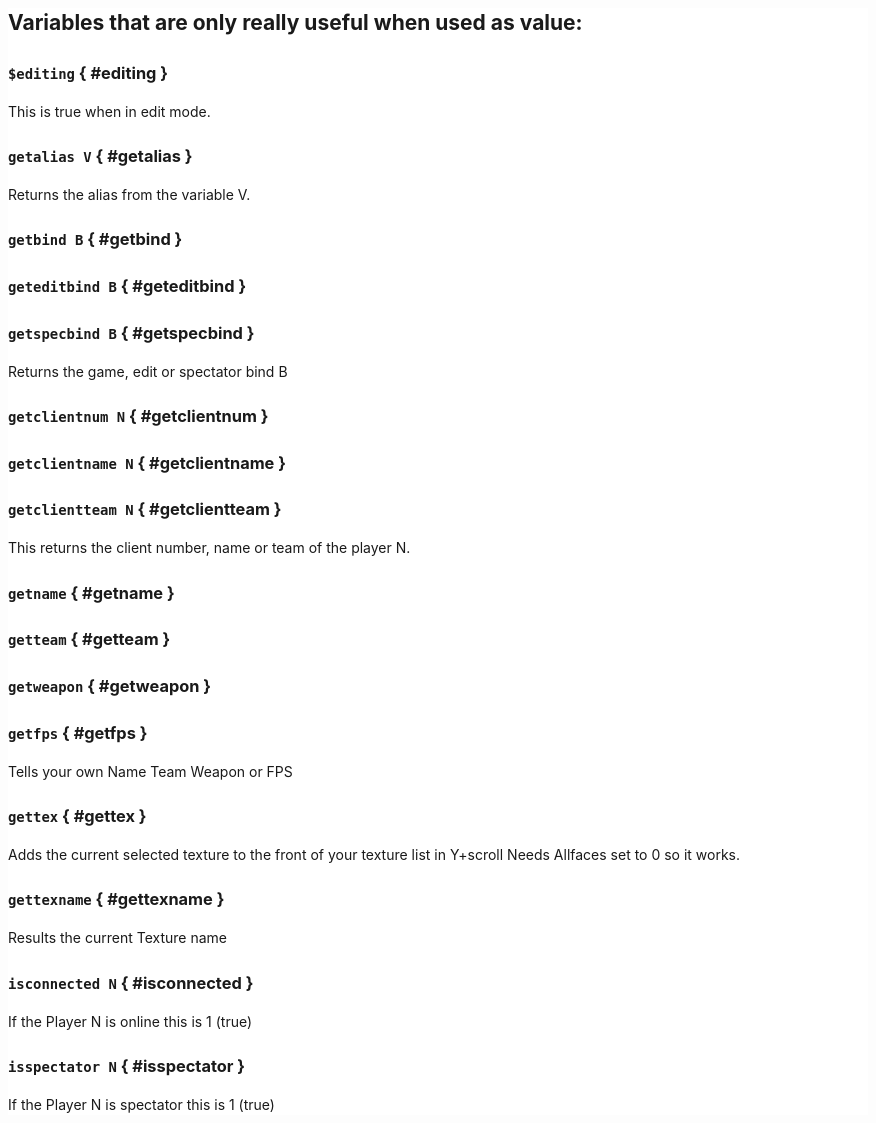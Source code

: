 ## Variables that are only really useful when used as value:

### `$editing`  { #editing }

This is true when in edit mode.

### `getalias V` { #getalias }

Returns the alias from the variable V.

### `getbind B` { #getbind }
### `geteditbind B` { #geteditbind }
### `getspecbind B` { #getspecbind }

Returns the game, edit or spectator bind B

### `getclientnum N` { #getclientnum }
### `getclientname N` { #getclientname }
### `getclientteam N` { #getclientteam }

This returns the client number, name or team of the player N.

### `getname` { #getname }
### `getteam` { #getteam }
### `getweapon` { #getweapon }
### `getfps` { #getfps }

Tells your own Name Team Weapon or FPS

### `gettex` { #gettex }

Adds the current selected texture to the front of your texture list in Y+scroll
Needs Allfaces set to 0 so it works.

### `gettexname` { #gettexname }

Results the current Texture name

### `isconnected N` { #isconnected }

If the Player N is online this is 1 (true)

### `isspectator N` { #isspectator }

If the Player N is spectator this is 1 (true)


